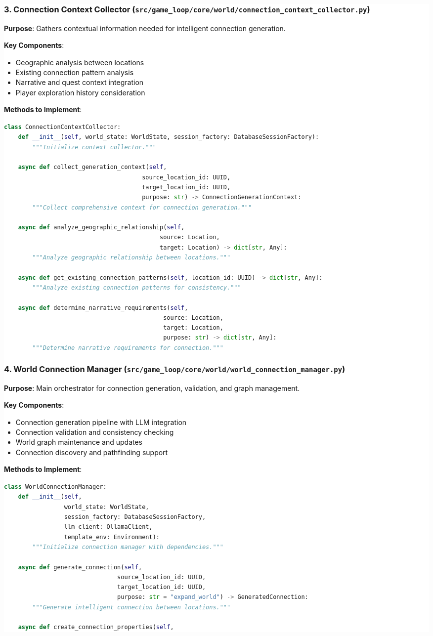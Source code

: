 ### 3. Connection Context Collector (`src/game_loop/core/world/connection_context_collector.py`)

**Purpose**: Gathers contextual information needed for intelligent connection generation.

**Key Components**:
- Geographic analysis between locations
- Existing connection pattern analysis
- Narrative and quest context integration
- Player exploration history consideration

**Methods to Implement**:
```python
class ConnectionContextCollector:
    def __init__(self, world_state: WorldState, session_factory: DatabaseSessionFactory):
        """Initialize context collector."""
        
    async def collect_generation_context(self,
                                       source_location_id: UUID,
                                       target_location_id: UUID,
                                       purpose: str) -> ConnectionGenerationContext:
        """Collect comprehensive context for connection generation."""
        
    async def analyze_geographic_relationship(self,
                                            source: Location,
                                            target: Location) -> dict[str, Any]:
        """Analyze geographic relationship between locations."""
        
    async def get_existing_connection_patterns(self, location_id: UUID) -> dict[str, Any]:
        """Analyze existing connection patterns for consistency."""
        
    async def determine_narrative_requirements(self,
                                             source: Location,
                                             target: Location,
                                             purpose: str) -> dict[str, Any]:
        """Determine narrative requirements for connection."""
```

### 4. World Connection Manager (`src/game_loop/core/world/world_connection_manager.py`)

**Purpose**: Main orchestrator for connection generation, validation, and graph management.

**Key Components**:
- Connection generation pipeline with LLM integration
- Connection validation and consistency checking
- World graph maintenance and updates
- Connection discovery and pathfinding support

**Methods to Implement**:
```python
class WorldConnectionManager:
    def __init__(self,
                 world_state: WorldState,
                 session_factory: DatabaseSessionFactory,
                 llm_client: OllamaClient,
                 template_env: Environment):
        """Initialize connection manager with dependencies."""
        
    async def generate_connection(self,
                                source_location_id: UUID,
                                target_location_id: UUID,
                                purpose: str = "expand_world") -> GeneratedConnection:
        """Generate intelligent connection between locations."""
        
    async def create_connection_properties(self,
```